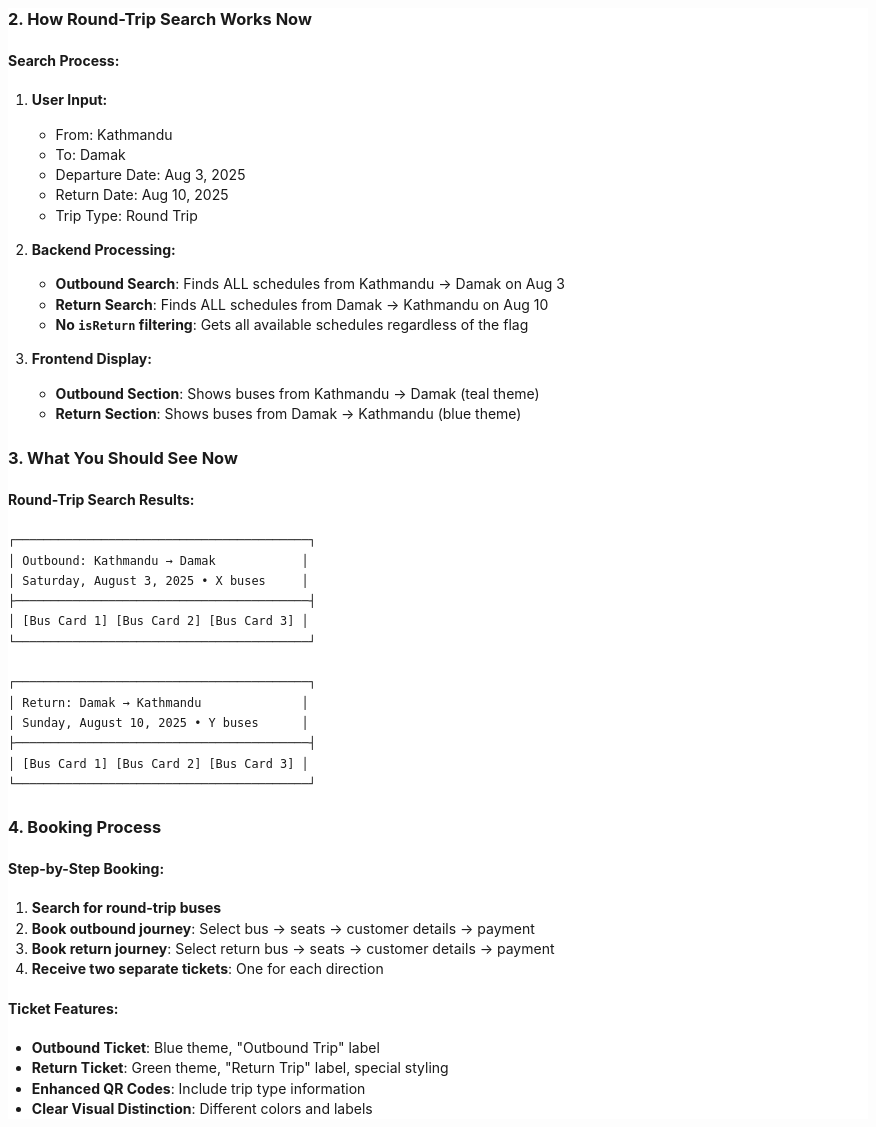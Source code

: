 ### **2. How Round-Trip Search Works Now**

#### **Search Process:**
1. **User Input:**
   - From: Kathmandu
   - To: Damak
   - Departure Date: Aug 3, 2025
   - Return Date: Aug 10, 2025
   - Trip Type: Round Trip

2. **Backend Processing:**
   - **Outbound Search**: Finds ALL schedules from Kathmandu → Damak on Aug 3
   - **Return Search**: Finds ALL schedules from Damak → Kathmandu on Aug 10
   - **No `isReturn` filtering**: Gets all available schedules regardless of the flag

3. **Frontend Display:**
   - **Outbound Section**: Shows buses from Kathmandu → Damak (teal theme)
   - **Return Section**: Shows buses from Damak → Kathmandu (blue theme)

### **3. What You Should See Now**

#### **Round-Trip Search Results:**
```
┌─────────────────────────────────────────┐
│ Outbound: Kathmandu → Damak            │
│ Saturday, August 3, 2025 • X buses     │
├─────────────────────────────────────────┤
│ [Bus Card 1] [Bus Card 2] [Bus Card 3] │
└─────────────────────────────────────────┘

┌─────────────────────────────────────────┐
│ Return: Damak → Kathmandu              │
│ Sunday, August 10, 2025 • Y buses      │
├─────────────────────────────────────────┤
│ [Bus Card 1] [Bus Card 2] [Bus Card 3] │
└─────────────────────────────────────────┘
```

### **4. Booking Process**

#### **Step-by-Step Booking:**
1. **Search for round-trip buses**
2. **Book outbound journey**: Select bus → seats → customer details → payment
3. **Book return journey**: Select return bus → seats → customer details → payment
4. **Receive two separate tickets**: One for each direction

#### **Ticket Features:**
- **Outbound Ticket**: Blue theme, "Outbound Trip" label
- **Return Ticket**: Green theme, "Return Trip" label, special styling
- **Enhanced QR Codes**: Include trip type information
- **Clear Visual Distinction**: Different colors and labels
